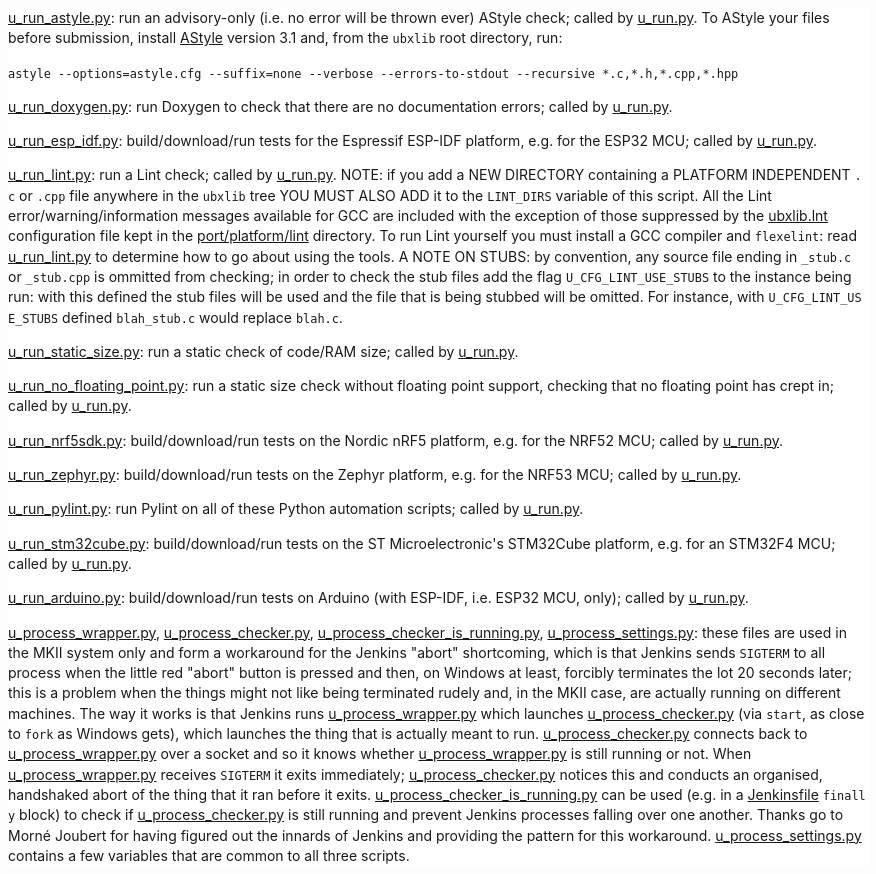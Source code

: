 [u_run_astyle.py](u_run_astyle.py): run an advisory-only (i.e. no error will be thrown ever) AStyle check; called by [u_run.py](u_run.py).  To AStyle your files before submission, install [AStyle](http://astyle.sourceforge.net/) version 3.1 and, from the `ubxlib` root directory, run:

```
astyle --options=astyle.cfg --suffix=none --verbose --errors-to-stdout --recursive *.c,*.h,*.cpp,*.hpp
```

[u_run_doxygen.py](u_run_doxygen.py): run Doxygen to check that there are no documentation errors; called by [u_run.py](u_run.py).

[u_run_esp_idf.py](u_run_esp_idf.py): build/download/run tests for the Espressif ESP-IDF platform, e.g. for the ESP32 MCU; called by [u_run.py](u_run.py).

[u_run_lint.py](u_run_lint.py): run a Lint check; called by [u_run.py](u_run.py).  NOTE: if you add a NEW DIRECTORY containing a PLATFORM INDEPENDENT `.c` or `.cpp` file anywhere in the `ubxlib` tree YOU MUST ALSO ADD it to the `LINT_DIRS` variable of this script.  All the Lint error/warning/information messages available for GCC are included with the exception of those suppressed by the [ubxlib.lnt](/port/platform/lint/ubxlib.lnt) configuration file kept in the [port/platform/lint](/port/platform/lint) directory.  To run Lint yourself you must install a GCC compiler and `flexelint`: read [u_run_lint.py](u_run_lint.py) to determine how to go about using the tools.  A NOTE ON STUBS: by convention, any source file ending in `_stub.c` or  `_stub.cpp` is ommitted from checking; in order to check the stub files add the flag `U_CFG_LINT_USE_STUBS` to the instance being run: with this defined the stub files will be used and the file that is being stubbed will be omitted.  For instance, with `U_CFG_LINT_USE_STUBS` defined `blah_stub.c` would replace `blah.c`.

[u_run_static_size.py](u_run_static_size.py): run a static check of code/RAM size; called by [u_run.py](u_run.py).

[u_run_no_floating_point.py](u_run_no_floating_point.py): run a static size check without floating point support, checking that no floating point has crept in; called by [u_run.py](u_run.py).

[u_run_nrf5sdk.py](u_run_nrf5sdk.py): build/download/run tests on the Nordic nRF5 platform, e.g. for the NRF52 MCU; called by [u_run.py](u_run.py).

[u_run_zephyr.py](u_run_zephyr.py): build/download/run tests on the Zephyr platform, e.g. for the NRF53 MCU; called by [u_run.py](u_run.py).

[u_run_pylint.py](u_run_pylint.py): run Pylint on all of these Python automation scripts; called by [u_run.py](u_run.py).

[u_run_stm32cube.py](u_run_stm32cube.py): build/download/run tests on the ST Microelectronic's STM32Cube platform, e.g. for an STM32F4 MCU; called by [u_run.py](u_run.py).

[u_run_arduino.py](u_run_arduino.py): build/download/run tests on Arduino (with ESP-IDF, i.e. ESP32 MCU, only); called by [u_run.py](u_run.py).

[u_process_wrapper.py](u_process_wrapper.py), [u_process_checker.py](u_process_checker.py), [u_process_checker_is_running.py](u_process_checker_is_running.py), [u_process_settings.py](u_process_settings.py): these files are used in the MKII system only and form a workaround for the Jenkins "abort" shortcoming, which is that Jenkins sends `SIGTERM` to all process when the little red "abort" button is pressed and then, on Windows at least, forcibly terminates the lot 20 seconds later; this is a problem when the things might not like being terminated rudely and, in the MKII case, are actually running on different machines.  The way it works is that Jenkins runs [u_process_wrapper.py](u_process_wrapper.py) which launches [u_process_checker.py](u_process_checker.py) (via `start`, as close to `fork` as Windows gets), which launches the thing that is actually meant to run.  [u_process_checker.py](u_process_checker.py) connects back to [u_process_wrapper.py](u_process_wrapper.py) over a socket and so it knows whether [u_process_wrapper.py](u_process_wrapper.py) is still running or not.  When [u_process_wrapper.py](u_process_wrapper.py) receives `SIGTERM` it exits immediately; [u_process_checker.py](u_process_checker.py) notices this and conducts an organised, handshaked abort of the thing that it ran before it exits.  [u_process_checker_is_running.py](u_process_checker_is_running.py) can be used (e.g. in a [Jenkinsfile](Jenkinsfile) `finally` block) to check if [u_process_checker.py](u_process_checker.py) is still running and prevent Jenkins processes falling over one another.  Thanks go to Morné Joubert for having figured out the innards of Jenkins and providing the pattern for this workaround.  [u_process_settings.py](u_process_settings.py) contains a few variables that are common to all three scripts.
